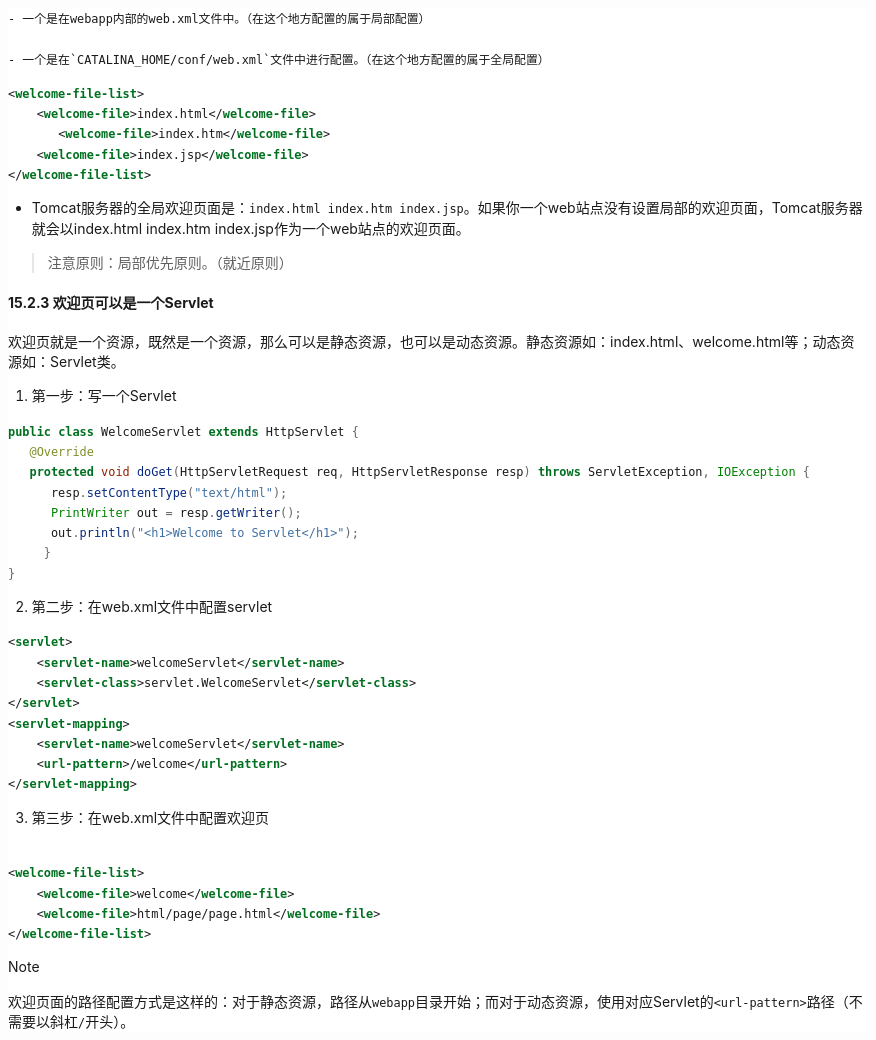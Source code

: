     - 一个是在webapp内部的web.xml文件中。（在这个地方配置的属于局部配置）

    - 一个是在`CATALINA_HOME/conf/web.xml`文件中进行配置。（在这个地方配置的属于全局配置）

   ```xml
   <welcome-file-list>
       <welcome-file>index.html</welcome-file>
          <welcome-file>index.htm</welcome-file>
       <welcome-file>index.jsp</welcome-file>
   </welcome-file-list>
   ```

   - Tomcat服务器的全局欢迎页面是：`index.html index.htm index.jsp`。如果你一个web站点没有设置局部的欢迎页面，Tomcat服务器就会以index.html index.htm index.jsp作为一个web站点的欢迎页面。
   > 注意原则：局部优先原则。（就近原则）

#### 15.2.3 欢迎页可以是一个Servlet

欢迎页就是一个资源，既然是一个资源，那么可以是静态资源，也可以是动态资源。静态资源如：index.html、welcome.html等；动态资源如：Servlet类。


1. 第一步：写一个Servlet

```java
public class WelcomeServlet extends HttpServlet {
   @Override
   protected void doGet(HttpServletRequest req, HttpServletResponse resp) throws ServletException, IOException {
      resp.setContentType("text/html");
      PrintWriter out = resp.getWriter();
      out.println("<h1>Welcome to Servlet</h1>");
     }
}
```

2. 第二步：在web.xml文件中配置servlet
```xml
<servlet>
    <servlet-name>welcomeServlet</servlet-name>
    <servlet-class>servlet.WelcomeServlet</servlet-class>
</servlet>
<servlet-mapping>
    <servlet-name>welcomeServlet</servlet-name>
    <url-pattern>/welcome</url-pattern>
</servlet-mapping>
```

3. 第三步：在web.xml文件中配置欢迎页
```xml

<welcome-file-list>
    <welcome-file>welcome</welcome-file>
    <welcome-file>html/page/page.html</welcome-file>
</welcome-file-list>
```
>[!NOTE]
> 欢迎页面的路径配置方式是这样的：对于静态资源，路径从`webapp`目录开始；而对于动态资源，使用对应Servlet的`<url-pattern>`路径（不需要以斜杠`/`开头）。
